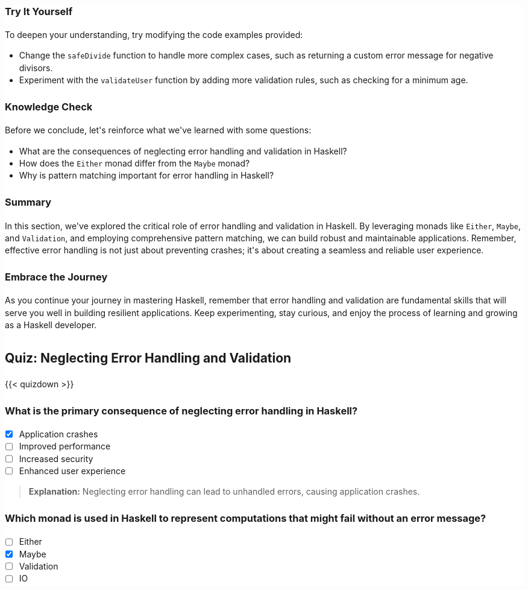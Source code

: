 ### Try It Yourself

To deepen your understanding, try modifying the code examples provided:

- Change the `safeDivide` function to handle more complex cases, such as returning a custom error message for negative divisors.
- Experiment with the `validateUser` function by adding more validation rules, such as checking for a minimum age.

### Knowledge Check

Before we conclude, let's reinforce what we've learned with some questions:

- What are the consequences of neglecting error handling and validation in Haskell?
- How does the `Either` monad differ from the `Maybe` monad?
- Why is pattern matching important for error handling in Haskell?

### Summary

In this section, we've explored the critical role of error handling and validation in Haskell. By leveraging monads like `Either`, `Maybe`, and `Validation`, and employing comprehensive pattern matching, we can build robust and maintainable applications. Remember, effective error handling is not just about preventing crashes; it's about creating a seamless and reliable user experience.

### Embrace the Journey

As you continue your journey in mastering Haskell, remember that error handling and validation are fundamental skills that will serve you well in building resilient applications. Keep experimenting, stay curious, and enjoy the process of learning and growing as a Haskell developer.

## Quiz: Neglecting Error Handling and Validation

{{< quizdown >}}

### What is the primary consequence of neglecting error handling in Haskell?

- [x] Application crashes
- [ ] Improved performance
- [ ] Increased security
- [ ] Enhanced user experience

> **Explanation:** Neglecting error handling can lead to unhandled errors, causing application crashes.

### Which monad is used in Haskell to represent computations that might fail without an error message?

- [ ] Either
- [x] Maybe
- [ ] Validation
- [ ] IO

